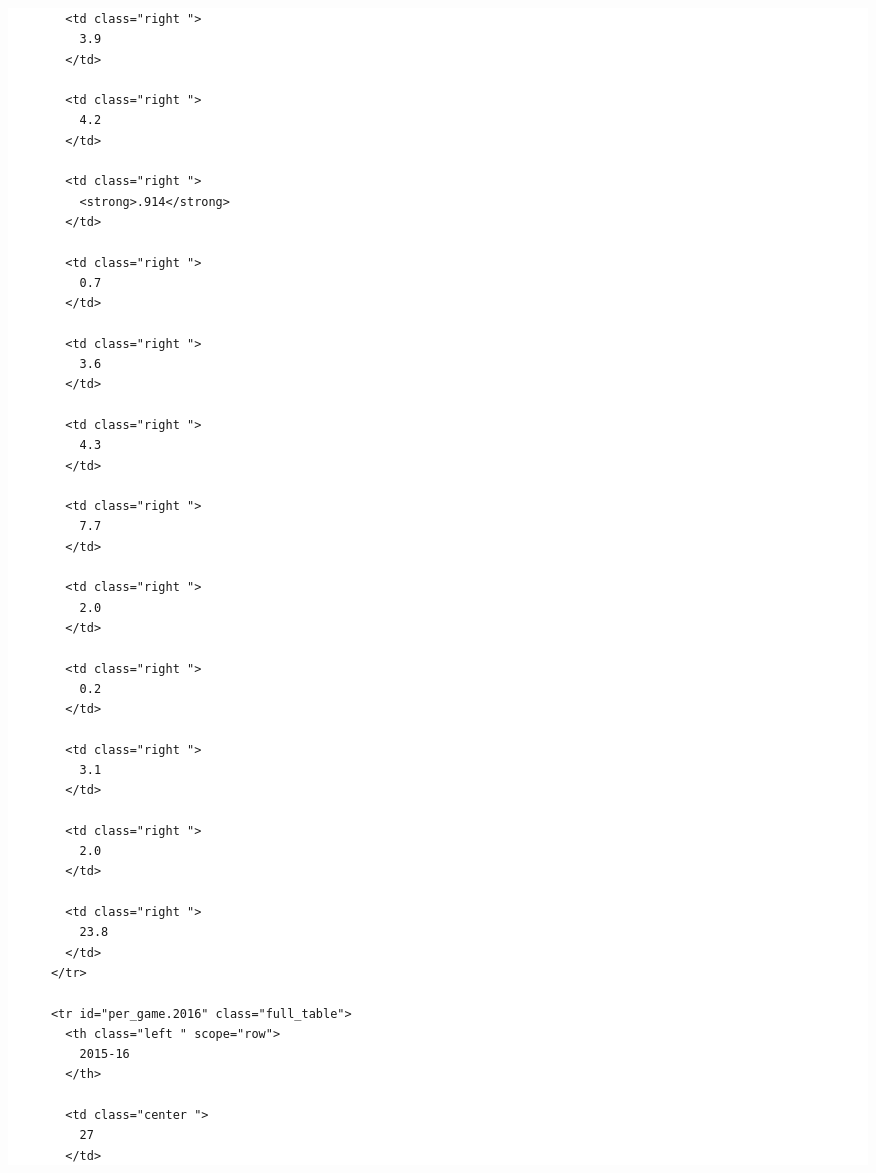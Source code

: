             <td class="right ">
              3.9
            </td>
            
            <td class="right ">
              4.2
            </td>
            
            <td class="right ">
              <strong>.914</strong>
            </td>
            
            <td class="right ">
              0.7
            </td>
            
            <td class="right ">
              3.6
            </td>
            
            <td class="right ">
              4.3
            </td>
            
            <td class="right ">
              7.7
            </td>
            
            <td class="right ">
              2.0
            </td>
            
            <td class="right ">
              0.2
            </td>
            
            <td class="right ">
              3.1
            </td>
            
            <td class="right ">
              2.0
            </td>
            
            <td class="right ">
              23.8
            </td>
          </tr>
          
          <tr id="per_game.2016" class="full_table">
            <th class="left " scope="row">
              2015-16
            </th>
            
            <td class="center ">
              27
            </td>
            